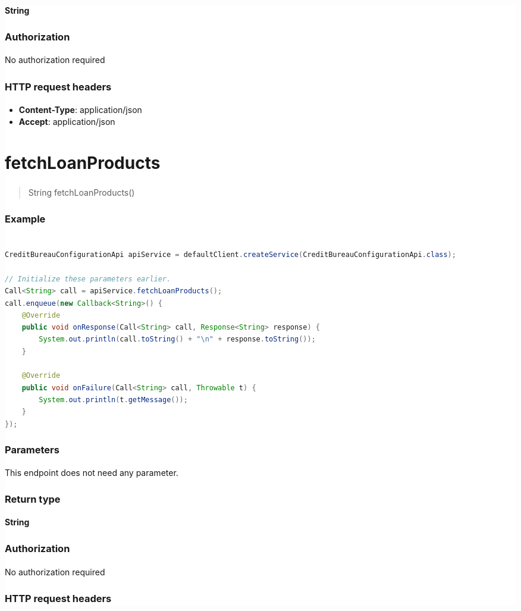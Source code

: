 **String**

### Authorization

No authorization required

### HTTP request headers

 - **Content-Type**: application/json
 - **Accept**: application/json

<a name="fetchLoanProducts"></a>
# **fetchLoanProducts**
> String fetchLoanProducts()



### Example
```java

CreditBureauConfigurationApi apiService = defaultClient.createService(CreditBureauConfigurationApi.class);

// Initialize these parameters earlier.
Call<String> call = apiService.fetchLoanProducts();
call.enqueue(new Callback<String>() {
    @Override
    public void onResponse(Call<String> call, Response<String> response) {
        System.out.println(call.toString() + "\n" + response.toString());
    }

    @Override
    public void onFailure(Call<String> call, Throwable t) {
        System.out.println(t.getMessage());
    }
});

```

### Parameters
This endpoint does not need any parameter.

### Return type

**String**

### Authorization

No authorization required

### HTTP request headers
